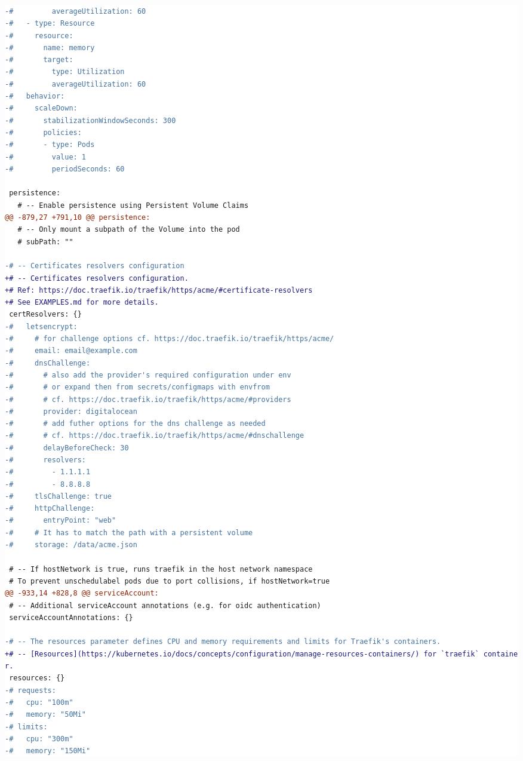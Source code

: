 ```diff
-#         averageUtilization: 60
-#   - type: Resource
-#     resource:
-#       name: memory
-#       target:
-#         type: Utilization
-#         averageUtilization: 60
-#   behavior:
-#     scaleDown:
-#       stabilizationWindowSeconds: 300
-#       policies:
-#       - type: Pods
-#         value: 1
-#         periodSeconds: 60

 persistence:
   # -- Enable persistence using Persistent Volume Claims
@@ -879,27 +791,10 @@ persistence:
   # -- Only mount a subpath of the Volume into the pod
   # subPath: ""

-# -- Certificates resolvers configuration
+# -- Certificates resolvers configuration.
+# Ref: https://doc.traefik.io/traefik/https/acme/#certificate-resolvers
+# See EXAMPLES.md for more details.
 certResolvers: {}
-#   letsencrypt:
-#     # for challenge options cf. https://doc.traefik.io/traefik/https/acme/
-#     email: email@example.com
-#     dnsChallenge:
-#       # also add the provider's required configuration under env
-#       # or expand then from secrets/configmaps with envfrom
-#       # cf. https://doc.traefik.io/traefik/https/acme/#providers
-#       provider: digitalocean
-#       # add futher options for the dns challenge as needed
-#       # cf. https://doc.traefik.io/traefik/https/acme/#dnschallenge
-#       delayBeforeCheck: 30
-#       resolvers:
-#         - 1.1.1.1
-#         - 8.8.8.8
-#     tlsChallenge: true
-#     httpChallenge:
-#       entryPoint: "web"
-#     # It has to match the path with a persistent volume
-#     storage: /data/acme.json

 # -- If hostNetwork is true, runs traefik in the host network namespace
 # To prevent unschedulabel pods due to port collisions, if hostNetwork=true
@@ -933,14 +828,8 @@ serviceAccount:
 # -- Additional serviceAccount annotations (e.g. for oidc authentication)
 serviceAccountAnnotations: {}

-# -- The resources parameter defines CPU and memory requirements and limits for Traefik's containers.
+# -- [Resources](https://kubernetes.io/docs/concepts/configuration/manage-resources-containers/) for `traefik` container.
 resources: {}
-# requests:
-#   cpu: "100m"
-#   memory: "50Mi"
-# limits:
-#   cpu: "300m"
-#   memory: "150Mi"
```